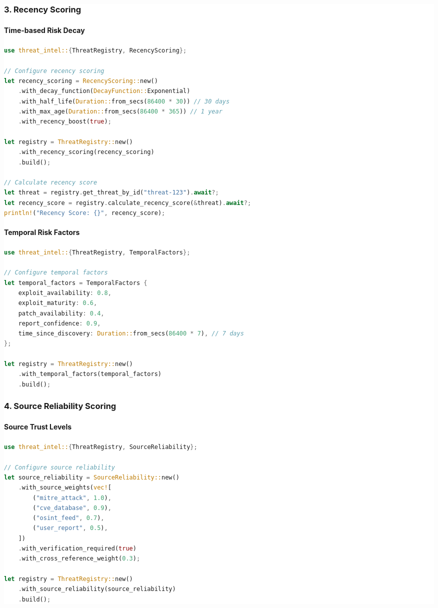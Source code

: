 ### 3. Recency Scoring

#### Time-based Risk Decay

```rust
use threat_intel::{ThreatRegistry, RecencyScoring};

// Configure recency scoring
let recency_scoring = RecencyScoring::new()
    .with_decay_function(DecayFunction::Exponential)
    .with_half_life(Duration::from_secs(86400 * 30)) // 30 days
    .with_max_age(Duration::from_secs(86400 * 365)) // 1 year
    .with_recency_boost(true);

let registry = ThreatRegistry::new()
    .with_recency_scoring(recency_scoring)
    .build();

// Calculate recency score
let threat = registry.get_threat_by_id("threat-123").await?;
let recency_score = registry.calculate_recency_score(&threat).await?;
println!("Recency Score: {}", recency_score);
```

#### Temporal Risk Factors

```rust
use threat_intel::{ThreatRegistry, TemporalFactors};

// Configure temporal factors
let temporal_factors = TemporalFactors {
    exploit_availability: 0.8,
    exploit_maturity: 0.6,
    patch_availability: 0.4,
    report_confidence: 0.9,
    time_since_discovery: Duration::from_secs(86400 * 7), // 7 days
};

let registry = ThreatRegistry::new()
    .with_temporal_factors(temporal_factors)
    .build();
```

### 4. Source Reliability Scoring

#### Source Trust Levels

```rust
use threat_intel::{ThreatRegistry, SourceReliability};

// Configure source reliability
let source_reliability = SourceReliability::new()
    .with_source_weights(vec![
        ("mitre_attack", 1.0),
        ("cve_database", 0.9),
        ("osint_feed", 0.7),
        ("user_report", 0.5),
    ])
    .with_verification_required(true)
    .with_cross_reference_weight(0.3);

let registry = ThreatRegistry::new()
    .with_source_reliability(source_reliability)
    .build();
```
